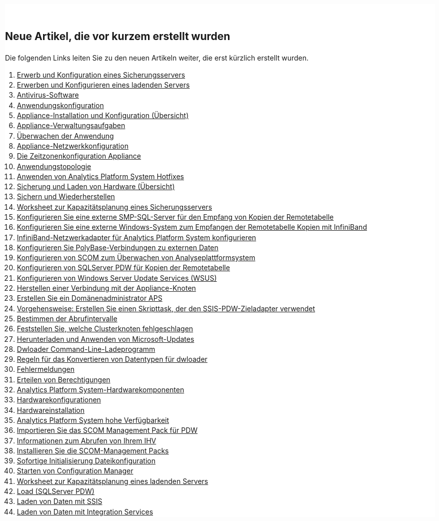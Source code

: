 
&nbsp;

## <a name="new-articles-created-recently"></a>Neue Artikel, die vor kurzem erstellt wurden

Die folgenden Links leiten Sie zu den neuen Artikeln weiter, die erst kürzlich erstellt wurden.


1. [Erwerb und Konfiguration eines Sicherungsservers](acquire-and-configure-backup-server.md)
2. [Erwerben und Konfigurieren eines ladenden Servers](acquire-and-configure-loading-server.md)
3. [Antivirus-Software](antivirus-software.md)
4. [Anwendungskonfiguration](appliance-configuration.md)
5. [Appliance-Installation und Konfiguration (Übersicht)](appliance-installation-and-configuration-overview.md)
6. [Appliance-Verwaltungsaufgaben](appliance-management-tasks.md)
7. [Überwachen der Anwendung](appliance-monitoring.md)
8. [Appliance-Netzwerkkonfiguration](appliance-network-configuration.md)
9. [Die Zeitzonenkonfiguration Appliance](appliance-time-zone-configuration.md)
10. [Anwendungstopologie](appliance-topology.md)
11. [Anwenden von Analytics Platform System Hotfixes](apply-analytics-platform-system-hotfixes.md)
12. [Sicherung und Laden von Hardware (Übersicht)](backup-and-loading-hardware.md)
13. [Sichern und Wiederherstellen](backup-and-restore-overview.md)
14. [Worksheet zur Kapazitätsplanung eines Sicherungsservers](backup-capacity-planning-worksheet.md)
15. [Konfigurieren Sie eine externe SMP-SQL-Server für den Empfang von Kopien der Remotetabelle](configure-an-external-smp-sql-server-to-receive-remote-table-copies.md)
16. [Konfigurieren Sie eine externe Windows-System zum Empfangen der Remotetabelle Kopien mit InfiniBand](configure-an-external-windows-system-to-receive-remote-table-copies-using-infiniband.md)
17. [InfiniBand-Netzwerkadapter für Analytics Platform System konfigurieren](configure-infiniband-network-adapters.md)
18. [Konfigurieren Sie PolyBase-Verbindungen zu externen Daten](configure-polybase-connectivity-to-external-data.md)
19. [Konfigurieren von SCOM zum Überwachen von Analyseplattformsystem](configure-scom-to-monitor-analytics-platform-system.md)
20. [Konfigurieren von SQLServer PDW für Kopien der Remotetabelle](configure-sql-server-pdw-for-remote-table-copies.md)
21. [Konfigurieren von Windows Server Update Services (WSUS)](configure-windows-server-update-services-wsus.md)
22. [Herstellen einer Verbindung mit der Appliance-Knoten](connect-to-appliance-nodes.md)
23. [Erstellen Sie ein Domänenadministrator APS](create-an-aps-domain-administrator-aps.md)
24. [Vorgehensweise: Erstellen Sie einen Skripttask, der den SSIS-PDW-Zieladapter verwendet](create-ssis-script-task-using-pdw-destination-adapter.md)
25. [Bestimmen der Abrufintervalle](determine-polling-frequency.md)
26. [Feststellen Sie, welche Clusterknoten fehlgeschlagen](determine-which-cluster-node-failed.md)
27. [Herunterladen und Anwenden von Microsoft-Updates](download-and-apply-microsoft-updates.md)
28. [Dwloader Command-Line-Ladeprogramm](dwloader.md)
29. [Regeln für das Konvertieren von Datentypen für dwloader](dwloader-data-type-conversion-rules.md)
30. [Fehlermeldungen](error-messages.md)
31. [Erteilen von Berechtigungen](grant-permissions.md)
32. [Analytics Platform System-Hardwarekomponenten](hardware-components.md)
33. [Hardwarekonfigurationen](hardware-configurations.md)
34. [Hardwareinstallation](hardware-installation.md)
35. [Analytics Platform System hohe Verfügbarkeit](high-availability.md)
36. [Importieren Sie das SCOM Management Pack für PDW](import-the-scom-management-pack-for-pdw.md)
37. [Informationen zum Abrufen von Ihrem IHV](information-to-obtain-from-your-ihv.md)
38. [Installieren Sie die SCOM-Management Packs](install-the-scom-management-packs.md)
39. [Sofortige Initialisierung Dateikonfiguration](instant-file-initialization-configuration.md)
40. [Starten von Configuration Manager](launch-the-configuration-manager.md)
41. [Worksheet zur Kapazitätsplanung eines ladenden Servers](loading-server-capacity-planning-worksheet.md)
42. [Load (SQLServer PDW)](load-overview.md)
43. [Laden von Daten mit SSIS](load-with-insert.md)
44. [Laden von Daten mit Integration Services](load-with-ssis.md)